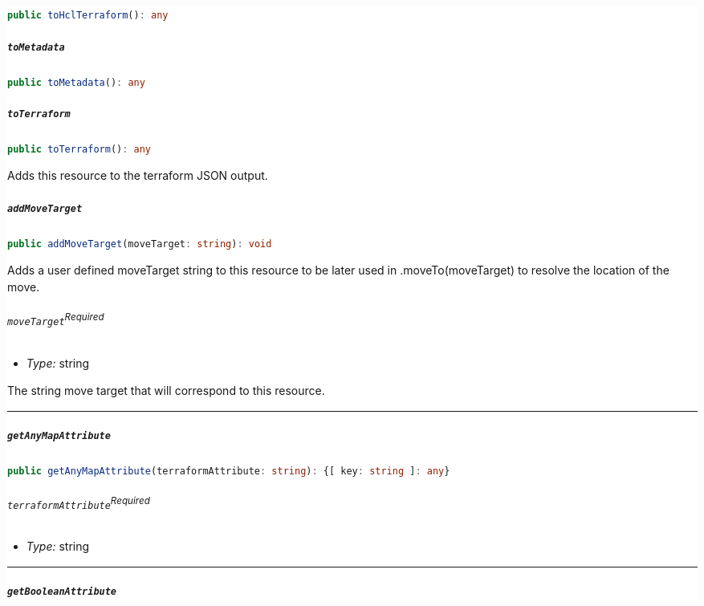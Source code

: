```typescript
public toHclTerraform(): any
```

##### `toMetadata` <a name="toMetadata" id="@cdktf/provider-gitlab.userIdentity.UserIdentity.toMetadata"></a>

```typescript
public toMetadata(): any
```

##### `toTerraform` <a name="toTerraform" id="@cdktf/provider-gitlab.userIdentity.UserIdentity.toTerraform"></a>

```typescript
public toTerraform(): any
```

Adds this resource to the terraform JSON output.

##### `addMoveTarget` <a name="addMoveTarget" id="@cdktf/provider-gitlab.userIdentity.UserIdentity.addMoveTarget"></a>

```typescript
public addMoveTarget(moveTarget: string): void
```

Adds a user defined moveTarget string to this resource to be later used in .moveTo(moveTarget) to resolve the location of the move.

###### `moveTarget`<sup>Required</sup> <a name="moveTarget" id="@cdktf/provider-gitlab.userIdentity.UserIdentity.addMoveTarget.parameter.moveTarget"></a>

- *Type:* string

The string move target that will correspond to this resource.

---

##### `getAnyMapAttribute` <a name="getAnyMapAttribute" id="@cdktf/provider-gitlab.userIdentity.UserIdentity.getAnyMapAttribute"></a>

```typescript
public getAnyMapAttribute(terraformAttribute: string): {[ key: string ]: any}
```

###### `terraformAttribute`<sup>Required</sup> <a name="terraformAttribute" id="@cdktf/provider-gitlab.userIdentity.UserIdentity.getAnyMapAttribute.parameter.terraformAttribute"></a>

- *Type:* string

---

##### `getBooleanAttribute` <a name="getBooleanAttribute" id="@cdktf/provider-gitlab.userIdentity.UserIdentity.getBooleanAttribute"></a>

